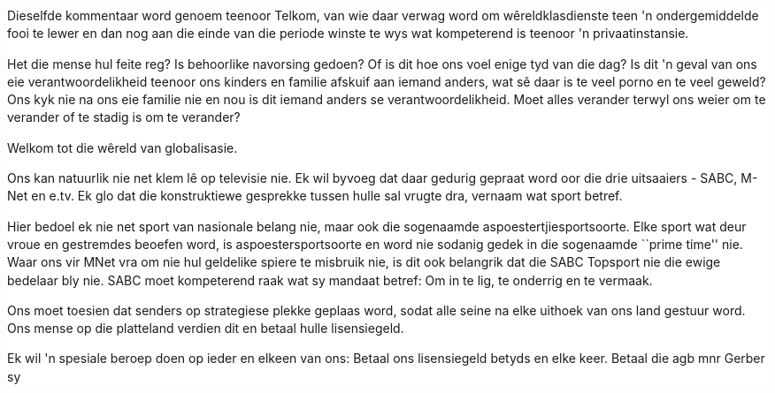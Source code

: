 Dieselfde kommentaar word genoem teenoor Telkom, van wie daar verwag word
om wêreldklasdienste teen 'n ondergemiddelde fooi te lewer en dan nog aan
die einde van die periode winste te wys wat kompeterend is teenoor 'n
privaatinstansie.

Het die mense hul feite reg? Is behoorlike navorsing gedoen? Of is dit hoe
ons voel enige tyd van die dag? Is dit 'n geval van ons eie
verantwoordelikheid teenoor ons kinders en familie afskuif aan iemand
anders, wat sê daar is te veel porno en te veel geweld? Ons kyk nie na ons
eie familie nie en nou is dit iemand anders se verantwoordelikheid. Moet
alles verander terwyl ons weier om te verander of te stadig is om te
verander?

Welkom tot die wêreld van globalisasie.

Ons kan natuurlik nie net klem lê op televisie nie. Ek wil byvoeg dat daar
gedurig gepraat word oor die drie uitsaaiers - SABC, M-Net en e.tv. Ek glo
dat die konstruktiewe gesprekke tussen hulle sal vrugte dra, vernaam wat
sport betref.

Hier bedoel ek nie net sport van nasionale belang nie, maar ook die
sogenaamde aspoestertjiesportsoorte. Elke sport wat deur vroue en
gestremdes beoefen word, is aspoestersportsoorte en word nie sodanig gedek
in die sogenaamde ``prime time'' nie. Waar ons vir MNet vra om nie hul
geldelike spiere te misbruik nie, is dit ook belangrik dat die SABC
Topsport nie die ewige bedelaar bly nie. SABC moet kompeterend raak wat sy
mandaat betref: Om in te lig, te onderrig en te vermaak.

Ons moet toesien dat senders op strategiese plekke geplaas word, sodat alle
seine na elke uithoek van ons land gestuur word. Ons mense op die
platteland verdien dit en betaal hulle lisensiegeld.

Ek wil 'n spesiale beroep doen op ieder en elkeen van ons: Betaal ons
lisensiegeld betyds en elke keer. Betaal die agb mnr Gerber sy
